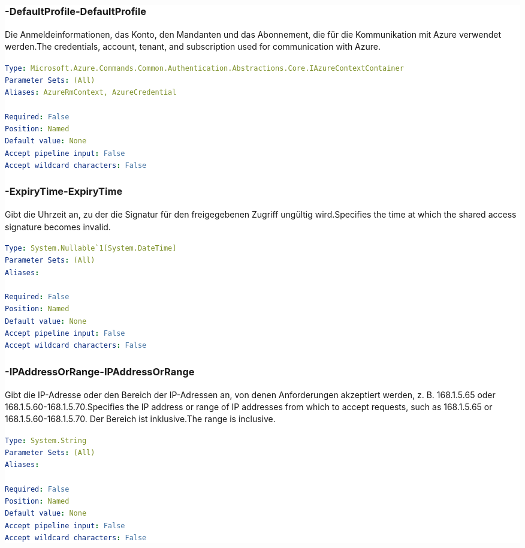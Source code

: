### <span data-ttu-id="4dc4a-117">-DefaultProfile</span><span class="sxs-lookup"><span data-stu-id="4dc4a-117">-DefaultProfile</span></span>
<span data-ttu-id="4dc4a-118">Die Anmeldeinformationen, das Konto, den Mandanten und das Abonnement, die für die Kommunikation mit Azure verwendet werden.</span><span class="sxs-lookup"><span data-stu-id="4dc4a-118">The credentials, account, tenant, and subscription used for communication with Azure.</span></span>

```yaml
Type: Microsoft.Azure.Commands.Common.Authentication.Abstractions.Core.IAzureContextContainer
Parameter Sets: (All)
Aliases: AzureRmContext, AzureCredential

Required: False
Position: Named
Default value: None
Accept pipeline input: False
Accept wildcard characters: False
```

### <span data-ttu-id="4dc4a-119">-ExpiryTime</span><span class="sxs-lookup"><span data-stu-id="4dc4a-119">-ExpiryTime</span></span>
<span data-ttu-id="4dc4a-120">Gibt die Uhrzeit an, zu der die Signatur für den freigegebenen Zugriff ungültig wird.</span><span class="sxs-lookup"><span data-stu-id="4dc4a-120">Specifies the time at which the shared access signature becomes invalid.</span></span>

```yaml
Type: System.Nullable`1[System.DateTime]
Parameter Sets: (All)
Aliases:

Required: False
Position: Named
Default value: None
Accept pipeline input: False
Accept wildcard characters: False
```

### <span data-ttu-id="4dc4a-121">-IPAddressOrRange</span><span class="sxs-lookup"><span data-stu-id="4dc4a-121">-IPAddressOrRange</span></span>
<span data-ttu-id="4dc4a-122">Gibt die IP-Adresse oder den Bereich der IP-Adressen an, von denen Anforderungen akzeptiert werden, z. B. 168.1.5.65 oder 168.1.5.60-168.1.5.70.</span><span class="sxs-lookup"><span data-stu-id="4dc4a-122">Specifies the IP address or range of IP addresses from which to accept requests, such as 168.1.5.65 or 168.1.5.60-168.1.5.70.</span></span>
<span data-ttu-id="4dc4a-123">Der Bereich ist inklusive.</span><span class="sxs-lookup"><span data-stu-id="4dc4a-123">The range is inclusive.</span></span>

```yaml
Type: System.String
Parameter Sets: (All)
Aliases:

Required: False
Position: Named
Default value: None
Accept pipeline input: False
Accept wildcard characters: False
```
